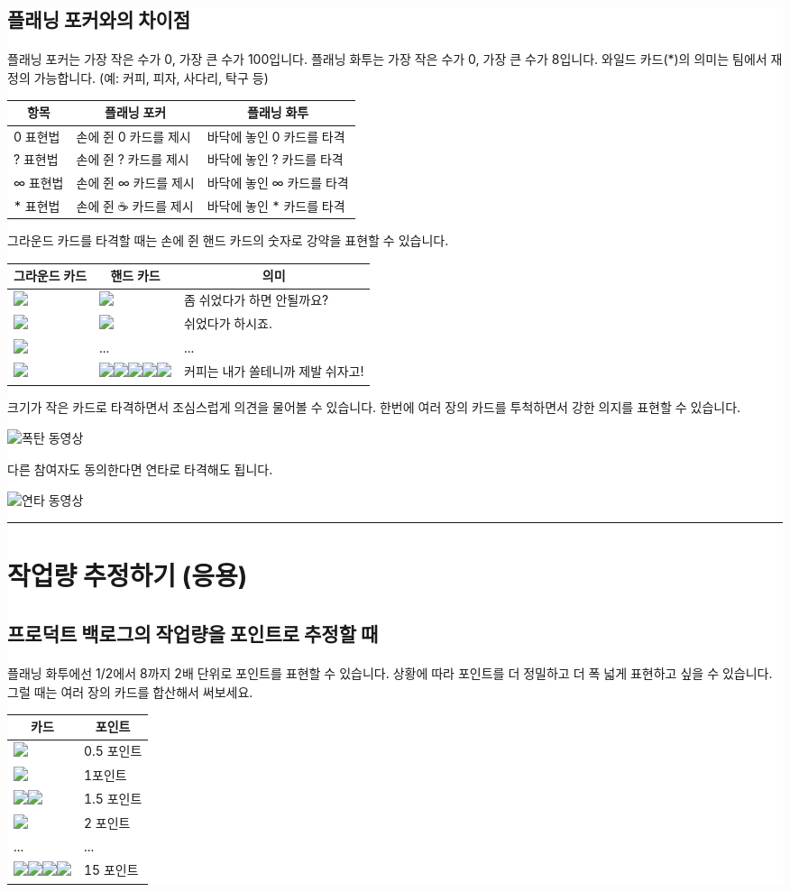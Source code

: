
## 플래닝 포커와의 차이점

플래닝 포커는 가장 작은 수가 0, 가장 큰 수가 100입니다.
플래닝 화투는 가장 작은 수가 0, 가장 큰 수가 8입니다.
와일드 카드(*)의 의미는 팀에서 재정의 가능합니다. (예: 커피, 피자, 사다리, 탁구 등)

| 항목 | 플래닝 포커 | 플래닝 화투 |
| - | - | - |
| 0 표현법 | 손에 쥔 0 카드를 제시 | 바닥에 놓인 0 카드를 타격 |
| ? 표현법 | 손에 쥔 ? 카드를 제시 | 바닥에 놓인 ? 카드를 타격 |
| ∞ 표현법 | 손에 쥔 ∞ 카드를 제시 | 바닥에 놓인 ∞ 카드를 타격 |
| * 표현법 | 손에 쥔 ☕ 카드를 제시 | 바닥에 놓인 * 카드를 타격 |

그라운드 카드를 타격할 때는 손에 쥔 핸드 카드의 숫자로 강약을 표현할 수 있습니다.

| 그라운드 카드 | 핸드 카드 | 의미 |
| - | - | - |
| <img src="{{ site.baseurl }}/assets/images/goods/planning-hwatu/black-asterisk.png" width="50"> | <img src="{{ site.baseurl }}/assets/images/goods/planning-hwatu/orange-0.5.png" width="50"> | 좀 쉬었다가 하면 안될까요? |
| <img src="{{ site.baseurl }}/assets/images/goods/planning-hwatu/black-asterisk.png" width="50"> | <img src="{{ site.baseurl }}/assets/images/goods/planning-hwatu/orange-1.png" width="50"> | 쉬었다가 하시죠. |
| <img src="{{ site.baseurl }}/assets/images/goods/planning-hwatu/black-asterisk.png" width="50"> | ... | ... |
| <img src="{{ site.baseurl }}/assets/images/goods/planning-hwatu/black-asterisk.png" width="50"> | <img src="{{ site.baseurl }}/assets/images/goods/planning-hwatu/orange-0.5.png" width="50"><img src="{{ site.baseurl }}/assets/images/goods/planning-hwatu/orange-1.png" width="50"><img src="{{ site.baseurl }}/assets/images/goods/planning-hwatu/orange-2.png" width="50"><img src="{{ site.baseurl }}/assets/images/goods/planning-hwatu/orange-4.png" width="50"><img src="{{ site.baseurl }}/assets/images/goods/planning-hwatu/orange-8.png" width="50"> | 커피는 내가 쏠테니까 제발 쉬자고!  |

크기가 작은 카드로 타격하면서 조심스럽게 의견을 물어볼 수 있습니다.
한번에 여러 장의 카드를 투척하면서 강한 의지를 표현할 수 있습니다.

![폭탄 동영상]()

다른 참여자도 동의한다면 연타로 타격해도 됩니다.

![연타 동영상]()

---

# 작업량 추정하기 (응용)

## 프로덕트 백로그의 작업량을 포인트로 추정할 때

플래닝 화투에선 1/2에서 8까지 2배 단위로 포인트를 표현할 수 있습니다.
상황에 따라 포인트를 더 정밀하고 더 폭 넓게 표현하고 싶을 수 있습니다.
그럴 때는 여러 장의 카드를 합산해서 써보세요.

| 카드 | 포인트 |
| - | - |
| <img src="{{ site.baseurl }}/assets/images/goods/planning-hwatu/orange-0.5.png" width="50"> | 0.5 포인트  |
| <img src="{{ site.baseurl }}/assets/images/goods/planning-hwatu/orange-1.png" width="50"> | 1포인트 |
| <img src="{{ site.baseurl }}/assets/images/goods/planning-hwatu/orange-0.5.png" width="50"><img src="{{ site.baseurl }}/assets/images/goods/planning-hwatu/orange-1.png" width="50"> | 1.5 포인트 |
| <img src="{{ site.baseurl }}/assets/images/goods/planning-hwatu/orange-2.png" width="50"> | 2 포인트 |
| ... | ... |
| <img src="{{ site.baseurl }}/assets/images/goods/planning-hwatu/orange-1.png" width="50"><img src="{{ site.baseurl }}/assets/images/goods/planning-hwatu/orange-2.png" width="50"><img src="{{ site.baseurl }}/assets/images/goods/planning-hwatu/orange-4.png" width="50"><img src="{{ site.baseurl }}/assets/images/goods/planning-hwatu/orange-8.png" width="50"> | 15 포인트 |